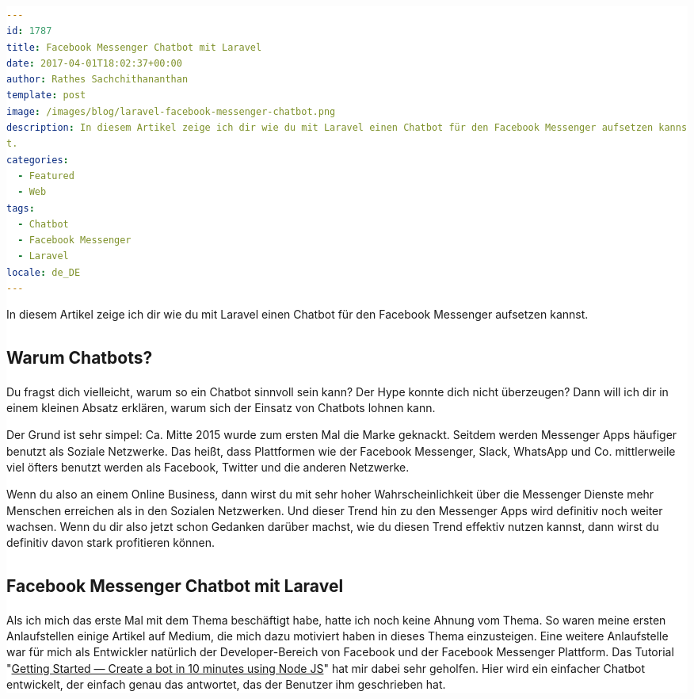 ```yaml
---
id: 1787
title: Facebook Messenger Chatbot mit Laravel
date: 2017-04-01T18:02:37+00:00
author: Rathes Sachchithananthan
template: post
image: /images/blog/laravel-facebook-messenger-chatbot.png
description: In diesem Artikel zeige ich dir wie du mit Laravel einen Chatbot für den Facebook Messenger aufsetzen kannst.
categories:
  - Featured
  - Web
tags:
  - Chatbot
  - Facebook Messenger
  - Laravel
locale: de_DE
---
```


In diesem Artikel zeige ich dir wie du mit Laravel einen Chatbot für den Facebook Messenger aufsetzen kannst.



## Warum Chatbots?

Du fragst dich vielleicht, warum so ein Chatbot sinnvoll sein kann? Der Hype konnte dich nicht überzeugen? Dann will ich dir in einem kleinen Absatz erklären, warum sich der Einsatz von Chatbots lohnen kann.

Der Grund ist sehr simpel: Ca. Mitte 2015 wurde zum ersten Mal die Marke geknackt. Seitdem werden Messenger Apps häufiger benutzt als Soziale Netzwerke. Das heißt, dass Plattformen wie der Facebook Messenger, Slack, WhatsApp und Co. mittlerweile viel öfters benutzt werden als Facebook, Twitter und die anderen Netzwerke.

Wenn du also an einem Online Business, dann wirst du mit sehr hoher Wahrscheinlichkeit über die Messenger Dienste mehr Menschen erreichen als in den Sozialen Netzwerken. Und dieser Trend hin zu den Messenger Apps wird definitiv noch weiter wachsen. Wenn du dir also jetzt schon Gedanken darüber machst, wie du diesen Trend effektiv nutzen kannst, dann wirst du definitiv davon stark profitieren können.

## Facebook Messenger Chatbot mit Laravel

Als ich mich das erste Mal mit dem Thema beschäftigt habe, hatte ich noch keine Ahnung vom Thema. So waren meine ersten Anlaufstellen einige Artikel auf Medium, die mich dazu motiviert haben in dieses Thema einzusteigen. Eine weitere Anlaufstelle war für mich als Entwickler natürlich der Developer-Bereich von Facebook und der Facebook Messenger Plattform. Das Tutorial "[Getting Started — Create a bot in 10 minutes using Node JS](https://developers.facebook.com/docs/messenger-platform/guides/quick-start)" hat mir dabei sehr geholfen. Hier wird ein einfacher Chatbot entwickelt, der einfach genau das antwortet, das der Benutzer ihm geschrieben hat.
